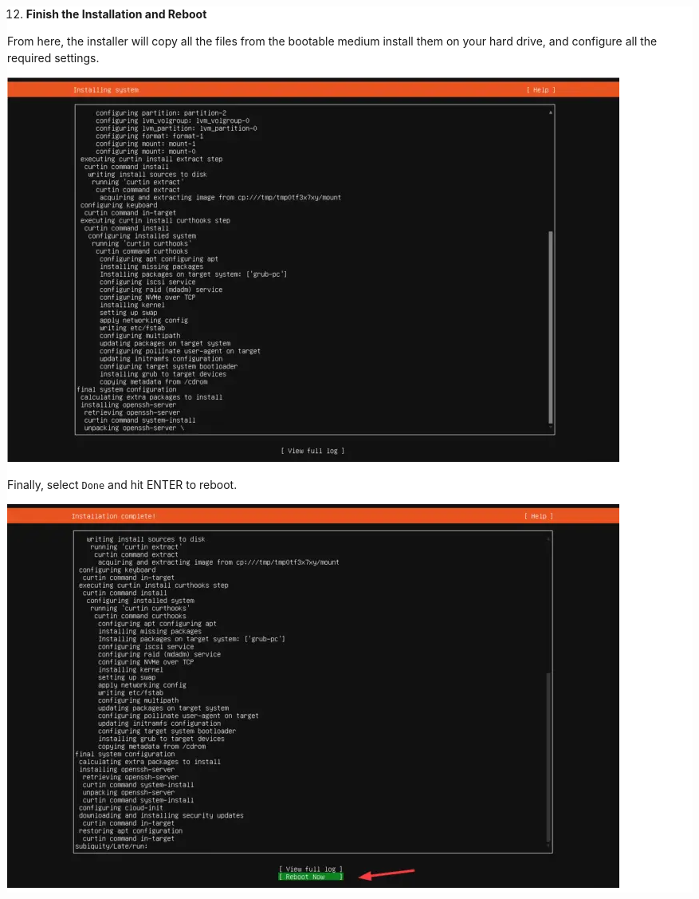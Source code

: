 12. **Finish the Installation and Reboot**

From here, the installer will copy all the files from the bootable medium install them on your hard drive, and configure all the required settings.

![text](./images/img20.png)

Finally, select `Done` and hit ENTER to reboot.

![text](./images/img21.png)
